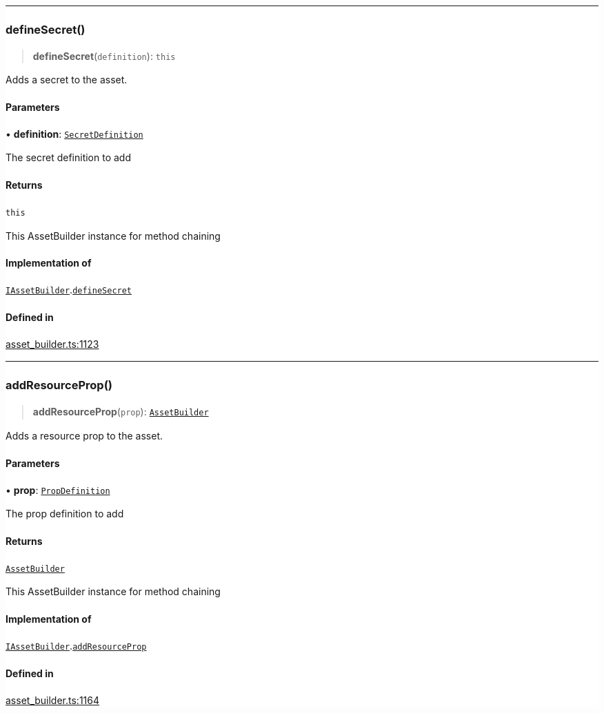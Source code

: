 ***

### defineSecret()

> **defineSecret**(`definition`): `this`

Adds a secret to the asset.

#### Parameters

• **definition**: [`SecretDefinition`](../interfaces/SecretDefinition.md)

The secret definition to add

#### Returns

`this`

This AssetBuilder instance for method chaining

#### Implementation of

[`IAssetBuilder`](../interfaces/IAssetBuilder.md).[`defineSecret`](../interfaces/IAssetBuilder.md#definesecret)

#### Defined in

[asset\_builder.ts:1123](https://github.com/systeminit/si/blob/main/bin/lang-js/src/asset_builder.ts#L1123)

***

### addResourceProp()

> **addResourceProp**(`prop`): [`AssetBuilder`](AssetBuilder.md)

Adds a resource prop to the asset.

#### Parameters

• **prop**: [`PropDefinition`](../interfaces/PropDefinition.md)

The prop definition to add

#### Returns

[`AssetBuilder`](AssetBuilder.md)

This AssetBuilder instance for method chaining

#### Implementation of

[`IAssetBuilder`](../interfaces/IAssetBuilder.md).[`addResourceProp`](../interfaces/IAssetBuilder.md#addresourceprop)

#### Defined in

[asset\_builder.ts:1164](https://github.com/systeminit/si/blob/main/bin/lang-js/src/asset_builder.ts#L1164)
